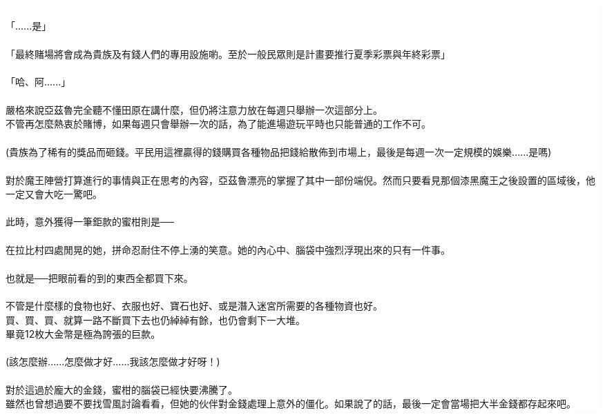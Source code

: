 <br/>
「......是」
<br/>

<br/>
「最終賭場將會成為貴族及有錢人們的專用設施喲。至於一般民眾則是計畫要推行夏季彩票與年終彩票」
<br/>

<br/>
「哈、阿......」
<br/>

<br/>
嚴格來說亞茲魯完全聽不懂田原在講什麼，但仍將注意力放在每週只舉辦一次這部分上。
<br/>
不管再怎麼熱衷於賭博，如果每週只會舉辦一次的話，為了能進場遊玩平時也只能普通的工作不可。
<br/>

<br/>
(貴族為了稀有的獎品而砸錢。平民用這裡贏得的錢購買各種物品把錢給散佈到市場上，最後是每週一次一定規模的娛樂......是嗎)
<br/>

<br/>
對於魔王陣營打算進行的事情與正在思考的內容，亞茲魯漂亮的掌握了其中一部份端倪。然而只要看見那個漆黑魔王之後設置的區域後，他一定又會大吃一驚吧。
<br/>

<br/>
此時，意外獲得一筆鉅款的蜜柑則是──
<br/>

<br/>
在拉比村四處閒晃的她，拼命忍耐住不停上湧的笑意。她的內心中、腦袋中強烈浮現出來的只有一件事。
<br/>

<br/>
也就是──把眼前看的到的東西全都買下來。
<br/>

<br/>
不管是什麼樣的食物也好、衣服也好、寶石也好、或是潛入迷宮所需要的各種物資也好。
<br/>
買、買、買、就算一路不斷買下去也仍綽綽有餘，也仍會剩下一大堆。
<br/>
畢竟12枚大金幣是極為誇張的巨款。
<br/>

<br/>
(該怎麼辦......怎麼做才好......我該怎麼做才好呀！)
<br/>

<br/>
對於這過於龐大的金錢，蜜柑的腦袋已經快要沸騰了。
<br/>
雖然也曾想過要不要找雪風討論看看，但她的伙伴對金錢處理上意外的僵化。如果說了的話，最後一定會當場把大半金錢都存起來吧。
<br/>
